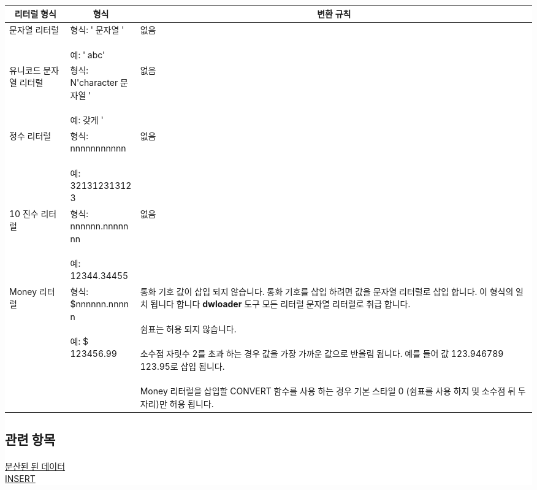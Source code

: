 |리터럴 형식|형식|변환 규칙|  
|----------------|----------|--------------------|  
|문자열 리터럴|형식: ' 문자열 '<br /><br />예: ' abc'| 없음|  
|유니코드 문자열 리터럴|형식: N'character 문자열 '<br /><br />예: 갖게 '|  없음 |  
|정수 리터럴|형식: nnnnnnnnnnn<br /><br />예: 321312313123| 없음 |  
|10 진수 리터럴|형식: nnnnnn.nnnnnnn<br /><br />예: 12344.34455| 없음 |  
|Money 리터럴|형식: $nnnnnn.nnnnn<br /><br />예: $ 123456.99|통화 기호 값이 삽입 되지 않습니다. 통화 기호를 삽입 하려면 값을 문자열 리터럴로 삽입 합니다. 이 형식의 일치 됩니다 합니다 **dwloader** 도구 모든 리터럴 문자열 리터럴로 취급 합니다.<br /><br />쉼표는 허용 되지 않습니다.<br /><br />소수점 자릿수 2를 초과 하는 경우 값을 가장 가까운 값으로 반올림 됩니다. 예를 들어 값 123.946789 123.95로 삽입 됩니다.<br /><br />Money 리터럴을 삽입할 CONVERT 함수를 사용 하는 경우 기본 스타일 0 (쉼표를 사용 하지 및 소수점 뒤 두 자리)만 허용 됩니다.|  

  
## <a name="see-also"></a>관련 항목  
 
[분산된 된 데이터](https://azure.microsoft.com/documentation/articles/sql-data-warehouse-distributed-data/)  
[INSERT](../t-sql/statements/insert-transact-sql.md)  
  

